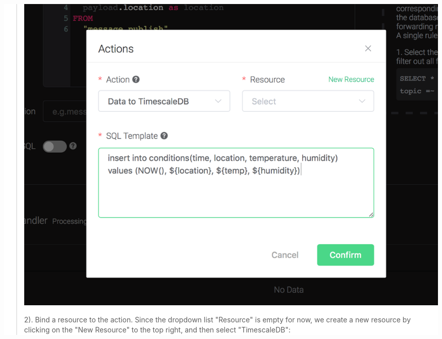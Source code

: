 > ![image](./_static/images/timescaledb_action_1.png)
>
> 2). Bind a resource to the action. Since the dropdown list "Resource" is empty for now, we create a new resource by clicking on the "New Resource" to the top right, and then select "TimescaleDB":
>